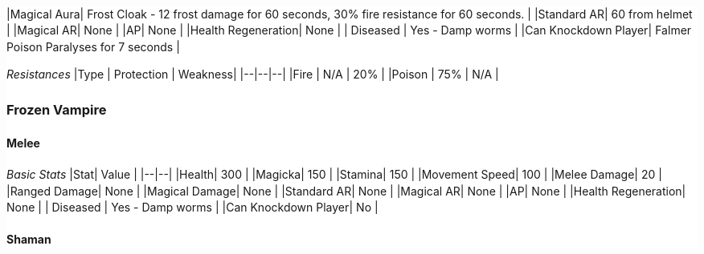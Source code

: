 |Magical Aura| Frost Cloak - 12 frost damage for 60 seconds, 30% fire resistance for 60 seconds. |
|Standard AR| 60 from helmet  |
|Magical AR| None |
|AP| None |
|Health Regeneration| None |
| Diseased | Yes - Damp worms |
|Can Knockdown Player| Falmer Poison Paralyses for 7 seconds |

 *Resistances*
|Type  | Protection | Weakness|
|--|--|--|
|Fire  | N/A | 20% |
|Poison  | 75% | N/A |

### Frozen Vampire

#### Melee

*Basic Stats*
|Stat| Value |
|--|--|
|Health| 300 |
|Magicka| 150 |
|Stamina| 150 |
|Movement Speed| 100 |
|Melee Damage| 20 |
|Ranged Damage| None  |
|Magical Damage| None  |
|Standard AR| None |
|Magical AR| None |
|AP| None |
|Health Regeneration| None  |
| Diseased | Yes - Damp worms |
|Can Knockdown Player| No |

#### Shaman

